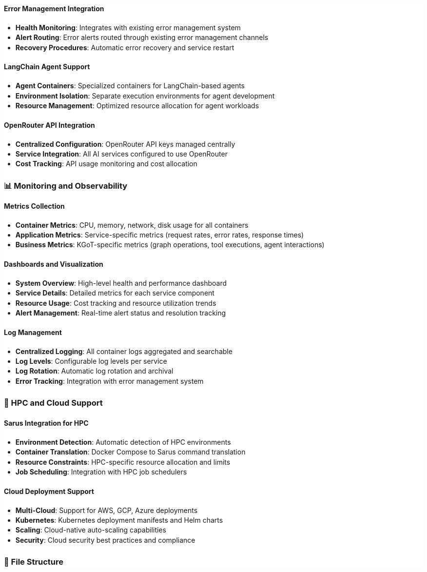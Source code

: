 #### Error Management Integration
- **Health Monitoring**: Integrates with existing error management system
- **Alert Routing**: Error alerts routed through existing error management channels
- **Recovery Procedures**: Automatic error recovery and service restart

#### LangChain Agent Support
- **Agent Containers**: Specialized containers for LangChain-based agents
- **Environment Isolation**: Separate execution environments for agent development
- **Resource Management**: Optimized resource allocation for agent workloads

#### OpenRouter API Integration
- **Centralized Configuration**: OpenRouter API keys managed centrally
- **Service Integration**: All AI services configured to use OpenRouter
- **Cost Tracking**: API usage monitoring and cost allocation

### 📊 Monitoring and Observability

#### Metrics Collection
- **Container Metrics**: CPU, memory, network, disk usage for all containers
- **Application Metrics**: Service-specific metrics (request rates, error rates, response times)
- **Business Metrics**: KGoT-specific metrics (graph operations, tool executions, agent interactions)

#### Dashboards and Visualization
- **System Overview**: High-level health and performance dashboard
- **Service Details**: Detailed metrics for each service component
- **Resource Usage**: Cost tracking and resource utilization trends
- **Alert Management**: Real-time alert status and resolution tracking

#### Log Management
- **Centralized Logging**: All container logs aggregated and searchable
- **Log Levels**: Configurable log levels per service
- **Log Rotation**: Automatic log rotation and archival
- **Error Tracking**: Integration with error management system

### 🚀 HPC and Cloud Support

#### Sarus Integration for HPC
- **Environment Detection**: Automatic detection of HPC environments
- **Container Translation**: Docker Compose to Sarus command translation
- **Resource Constraints**: HPC-specific resource allocation and limits
- **Job Scheduling**: Integration with HPC job schedulers

#### Cloud Deployment Support
- **Multi-Cloud**: Support for AWS, GCP, Azure deployments
- **Kubernetes**: Kubernetes deployment manifests and Helm charts
- **Scaling**: Cloud-native auto-scaling capabilities
- **Security**: Cloud security best practices and compliance

### 📁 File Structure
